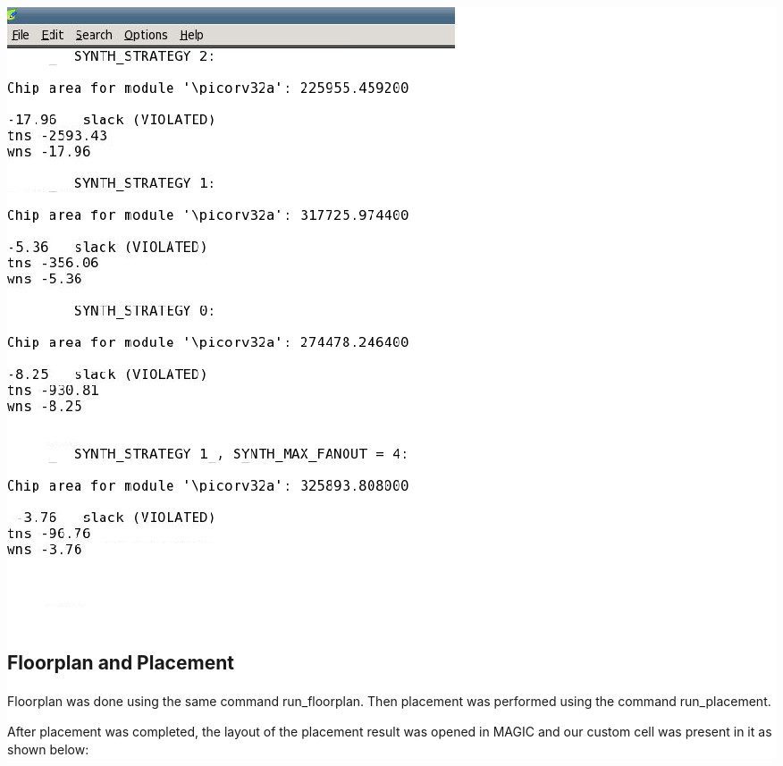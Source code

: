 ![changing strategy](https://github.com/SameerSDurgoji/VSD_Advanced_Physical_Design/blob/main/Day%204%20lab/results%20of%20changing%20the%20synthesis%20strategy.png)

## Floorplan and Placement ##

Floorplan was done using the same command run_floorplan. Then placement was performed using the command run_placement.

After placement was completed, the layout of the placement result was opened in MAGIC and our custom cell was present in it as shown below:
